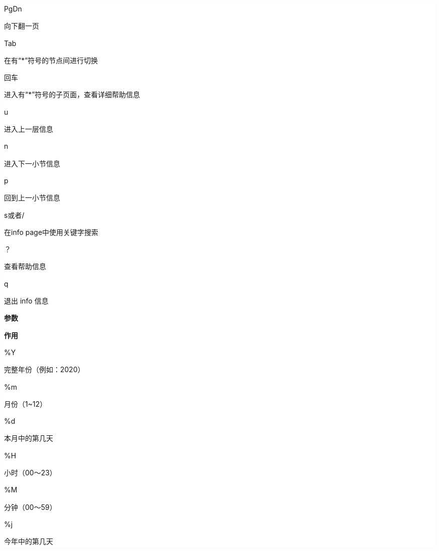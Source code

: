 PgDn 

向下翻一页

Tab 

在有“*”符号的节点间进行切换

回车 

进入有“*”符号的子页面，查看详细帮助信息

u 

进入上一层信息

n 

进入下一小节信息

p 

回到上一小节信息

s或者/ 

在info page中使用关键字搜索

？ 

查看帮助信息

q 

退出 info 信息

**参数** 

**作用**

%Y 

完整年份（例如：2020）

%m 

月份（1~12）

%d 

本月中的第几天

%H 

小时（00～23）

%M 

分钟（00～59）

%j 

今年中的第几天


